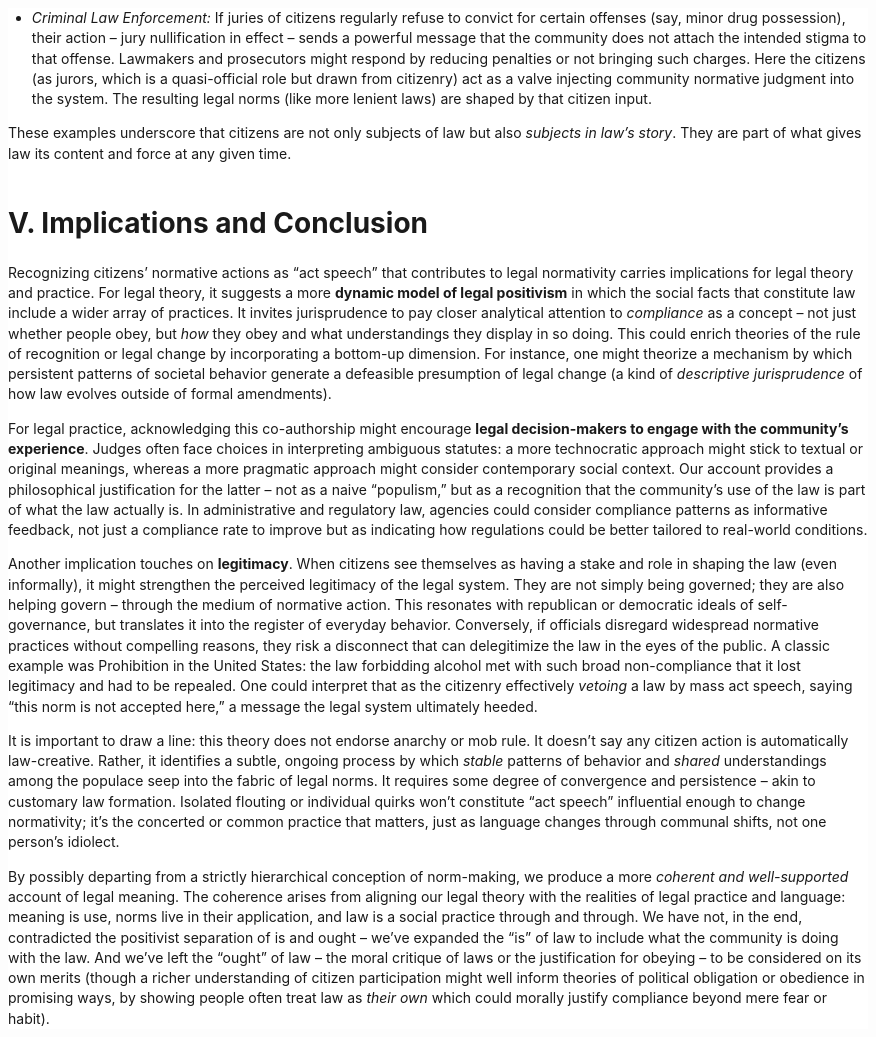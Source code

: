* *Criminal Law Enforcement:* If juries of citizens regularly refuse to convict for certain offenses (say, minor drug possession), their action – jury nullification in effect – sends a powerful message that the community does not attach the intended stigma to that offense. Lawmakers and prosecutors might respond by reducing penalties or not bringing such charges. Here the citizens (as jurors, which is a quasi-official role but drawn from citizenry) act as a valve injecting community normative judgment into the system. The resulting legal norms (like more lenient laws) are shaped by that citizen input.

These examples underscore that citizens are not only subjects of law but also *subjects in law’s story*. They are part of what gives law its content and force at any given time.

# V. Implications and Conclusion

Recognizing citizens’ normative actions as “act speech” that contributes to legal normativity carries implications for legal theory and practice. For legal theory, it suggests a more **dynamic model of legal positivism** in which the social facts that constitute law include a wider array of practices. It invites jurisprudence to pay closer analytical attention to *compliance* as a concept – not just whether people obey, but *how* they obey and what understandings they display in so doing. This could enrich theories of the rule of recognition or legal change by incorporating a bottom-up dimension. For instance, one might theorize a mechanism by which persistent patterns of societal behavior generate a defeasible presumption of legal change (a kind of *descriptive jurisprudence* of how law evolves outside of formal amendments).

For legal practice, acknowledging this co-authorship might encourage **legal decision-makers to engage with the community’s experience**. Judges often face choices in interpreting ambiguous statutes: a more technocratic approach might stick to textual or original meanings, whereas a more pragmatic approach might consider contemporary social context. Our account provides a philosophical justification for the latter – not as a naive “populism,” but as a recognition that the community’s use of the law is part of what the law actually is. In administrative and regulatory law, agencies could consider compliance patterns as informative feedback, not just a compliance rate to improve but as indicating how regulations could be better tailored to real-world conditions.

Another implication touches on **legitimacy**. When citizens see themselves as having a stake and role in shaping the law (even informally), it might strengthen the perceived legitimacy of the legal system. They are not simply being governed; they are also helping govern – through the medium of normative action. This resonates with republican or democratic ideals of self-governance, but translates it into the register of everyday behavior. Conversely, if officials disregard widespread normative practices without compelling reasons, they risk a disconnect that can delegitimize the law in the eyes of the public. A classic example was Prohibition in the United States: the law forbidding alcohol met with such broad non-compliance that it lost legitimacy and had to be repealed. One could interpret that as the citizenry effectively *vetoing* a law by mass act speech, saying “this norm is not accepted here,” a message the legal system ultimately heeded.

It is important to draw a line: this theory does not endorse anarchy or mob rule. It doesn’t say any citizen action is automatically law-creative. Rather, it identifies a subtle, ongoing process by which *stable* patterns of behavior and *shared* understandings among the populace seep into the fabric of legal norms. It requires some degree of convergence and persistence – akin to customary law formation. Isolated flouting or individual quirks won’t constitute “act speech” influential enough to change normativity; it’s the concerted or common practice that matters, just as language changes through communal shifts, not one person’s idiolect.

By possibly departing from a strictly hierarchical conception of norm-making, we produce a more *coherent and well-supported* account of legal meaning. The coherence arises from aligning our legal theory with the realities of legal practice and language: meaning is use, norms live in their application, and law is a social practice through and through. We have not, in the end, contradicted the positivist separation of is and ought – we’ve expanded the “is” of law to include what the community is doing with the law. And we’ve left the “ought” of law – the moral critique of laws or the justification for obeying – to be considered on its own merits (though a richer understanding of citizen participation might well inform theories of political obligation or obedience in promising ways, by showing people often treat law as *their own* which could morally justify compliance beyond mere fear or habit).
